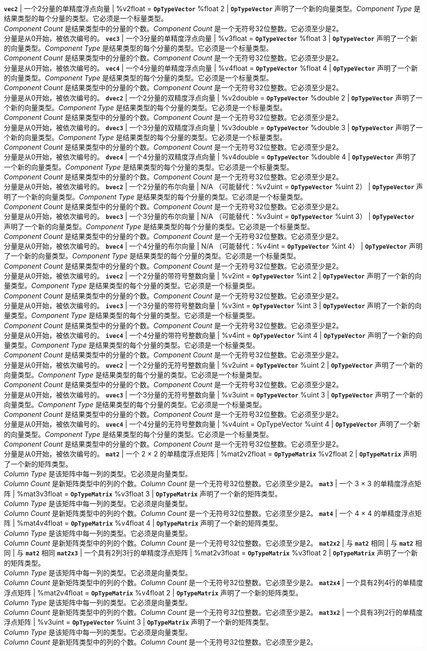 **`vec2`** | 一个2分量的单精度浮点向量 | %v2float = **`OpTypeVector`** %float 2 | **`OpTypeVector`** 声明了一个新的向量类型。*Component Type* 是结果类型的每个分量的类型。它必须是一个标量类型。<br /> *Component Count* 是结果类型中的分量的个数。*Component Count* 是一个无符号32位整数。它必须至少是2。<br /> 分量是从0开始，被依次编号的。
**`vec3`** | 一个3分量的单精度浮点向量 | %v3float = **`OpTypeVector`** %float 3 | **`OpTypeVector`** 声明了一个新的向量类型。*Component Type* 是结果类型的每个分量的类型。它必须是一个标量类型。<br /> *Component Count* 是结果类型中的分量的个数。*Component Count* 是一个无符号32位整数。它必须至少是2。<br /> 分量是从0开始，被依次编号的。
**`vec4`** | 一个4分量的单精度浮点向量 | %v4float = **`OpTypeVector`** %float 4 | **`OpTypeVector`** 声明了一个新的向量类型。*Component Type* 是结果类型的每个分量的类型。它必须是一个标量类型。<br /> *Component Count* 是结果类型中的分量的个数。*Component Count* 是一个无符号32位整数。它必须至少是2。<br /> 分量是从0开始，被依次编号的。
**`dvec2`** | 一个2分量的双精度浮点向量 | %v2double = **`OpTypeVector`** %double 2 | **`OpTypeVector`** 声明了一个新的向量类型。*Component Type* 是结果类型的每个分量的类型。它必须是一个标量类型。<br /> *Component Count* 是结果类型中的分量的个数。*Component Count* 是一个无符号32位整数。它必须至少是2。<br /> 分量是从0开始，被依次编号的。
**`dvec3`** | 一个3分量的双精度浮点向量 | %v3double = **`OpTypeVector`** %double 3 | **`OpTypeVector`** 声明了一个新的向量类型。*Component Type* 是结果类型的每个分量的类型。它必须是一个标量类型。<br /> *Component Count* 是结果类型中的分量的个数。*Component Count* 是一个无符号32位整数。它必须至少是2。<br /> 分量是从0开始，被依次编号的。
**`dvec4`** | 一个4分量的双精度浮点向量 | %v4double = **`OpTypeVector`** %double 4 | **`OpTypeVector`** 声明了一个新的向量类型。*Component Type* 是结果类型的每个分量的类型。它必须是一个标量类型。<br /> *Component Count* 是结果类型中的分量的个数。*Component Count* 是一个无符号32位整数。它必须至少是2。<br /> 分量是从0开始，被依次编号的。
**`bvec2`** | 一个2分量的布尔向量 | N/A （可能替代：%v2uint = **`OpTypeVector`** %uint 2） | **`OpTypeVector`** 声明了一个新的向量类型。*Component Type* 是结果类型的每个分量的类型。它必须是一个标量类型。<br /> *Component Count* 是结果类型中的分量的个数。*Component Count* 是一个无符号32位整数。它必须至少是2。<br /> 分量是从0开始，被依次编号的。
**`bvec3`** | 一个3分量的布尔向量 | N/A （可能替代：%v3uint = **`OpTypeVector`** %uint 3） | **`OpTypeVector`** 声明了一个新的向量类型。*Component Type* 是结果类型的每个分量的类型。它必须是一个标量类型。<br /> *Component Count* 是结果类型中的分量的个数。*Component Count* 是一个无符号32位整数。它必须至少是2。<br /> 分量是从0开始，被依次编号的。
**`bvec4`** | 一个4分量的布尔向量 | N/A （可能替代：%v4int = **`OpTypeVector`** %int 4） | **`OpTypeVector`** 声明了一个新的向量类型。*Component Type* 是结果类型的每个分量的类型。它必须是一个标量类型。<br /> *Component Count* 是结果类型中的分量的个数。*Component Count* 是一个无符号32位整数。它必须至少是2。<br /> 分量是从0开始，被依次编号的。
**`ivec2`** | 一个2分量的带符号整数向量 | %v2int = **`OpTypeVector`** %int 2 | **`OpTypeVector`** 声明了一个新的向量类型。*Component Type* 是结果类型的每个分量的类型。它必须是一个标量类型。<br /> *Component Count* 是结果类型中的分量的个数。*Component Count* 是一个无符号32位整数。它必须至少是2。<br /> 分量是从0开始，被依次编号的。
**`ivec3`** | 一个3分量的带符号整数向量 | %v3int = **`OpTypeVector`** %int 3 | **`OpTypeVector`** 声明了一个新的向量类型。*Component Type* 是结果类型的每个分量的类型。它必须是一个标量类型。<br /> *Component Count* 是结果类型中的分量的个数。*Component Count* 是一个无符号32位整数。它必须至少是2。<br /> 分量是从0开始，被依次编号的。
**`ivec4`** | 一个4分量的带符号整数向量 | %v4int = **`OpTypeVector`** %int 4 | **`OpTypeVector`** 声明了一个新的向量类型。*Component Type* 是结果类型的每个分量的类型。它必须是一个标量类型。<br /> *Component Count* 是结果类型中的分量的个数。*Component Count* 是一个无符号32位整数。它必须至少是2。<br /> 分量是从0开始，被依次编号的。
**`uvec2`** | 一个2分量的无符号整数向量 | %v2uint = **`OpTypeVector`** %uint 2 | **`OpTypeVector`** 声明了一个新的向量类型。*Component Type* 是结果类型的每个分量的类型。它必须是一个标量类型。<br /> *Component Count* 是结果类型中的分量的个数。*Component Count* 是一个无符号32位整数。它必须至少是2。<br /> 分量是从0开始，被依次编号的。
**`uvec3`** | 一个3分量的无符号整数向量 | %v3uint = **`OpTypeVector`** %uint 3 | **`OpTypeVector`** 声明了一个新的向量类型。*Component Type* 是结果类型的每个分量的类型。它必须是一个标量类型。<br /> *Component Count* 是结果类型中的分量的个数。*Component Count* 是一个无符号32位整数。它必须至少是2。<br /> 分量是从0开始，被依次编号的。
**`uvec4`** | 一个4分量的无符号整数向量 | %v4uint = OpTypeVector %uint 4 | **`OpTypeVector`** 声明了一个新的向量类型。*Component Type* 是结果类型的每个分量的类型。它必须是一个标量类型。<br /> *Component Count* 是结果类型中的分量的个数。*Component Count* 是一个无符号32位整数。它必须至少是2。<br /> 分量是从0开始，被依次编号的。
**`mat2`** | 一个 2 × 2 的单精度浮点矩阵 | %mat2v2float = **`OpTypeMatrix`** %v2float 2 | **`OpTypeMatrix`** 声明了一个新的矩阵类型。<br /> *Column Type* 是该矩阵中每一列的类型。它必须是向量类型。<br /> *Column Count* 是新矩阵类型中的列的个数。*Column Count* 是一个无符号32位整数。它必须至少是2。
**`mat3`** | 一个 3 × 3 的单精度浮点矩阵 | %mat3v3float = **`OpTypeMatrix`** %v3float 3 | **`OpTypeMatrix`** 声明了一个新的矩阵类型。<br /> *Column Type* 是该矩阵中每一列的类型。它必须是向量类型。<br /> *Column Count* 是新矩阵类型中的列的个数。*Column Count* 是一个无符号32位整数。它必须至少是2。
**`mat4`** | 一个 4 × 4 的单精度浮点矩阵 | %mat4v4float = **`OpTypeMatrix`** %v4float 4 | **`OpTypeMatrix`** 声明了一个新的矩阵类型。<br /> *Column Type* 是该矩阵中每一列的类型。它必须是向量类型。<br /> *Column Count* 是新矩阵类型中的列的个数。*Column Count* 是一个无符号32位整数。它必须至少是2。
**`mat2x2`** | 与 **`mat2`** 相同 | 与 **`mat2`** 相同 | 与 **`mat2`** 相同
**`mat2x3`** | 一个具有2列3行的单精度浮点矩阵 | %mat2v3float = **`OpTypeMatrix`** %v3float 2 | **`OpTypeMatrix`** 声明了一个新的矩阵类型。<br /> *Column Type* 是该矩阵中每一列的类型。它必须是向量类型。<br /> *Column Count* 是新矩阵类型中的列的个数。*Column Count* 是一个无符号32位整数。它必须至少是2。
**`mat2x4`** | 一个具有2列4行的单精度浮点矩阵 | %mat2v4float = **`OpTypeMatrix`** %v4float 2 | **`OpTypeMatrix`** 声明了一个新的矩阵类型。<br /> *Column Type* 是该矩阵中每一列的类型。它必须是向量类型。<br /> *Column Count* 是新矩阵类型中的列的个数。*Column Count* 是一个无符号32位整数。它必须至少是2。
**`mat3x2`** | 一个具有3列2行的单精度浮点矩阵 | %v3uint = **`OpTypeVector`** %uint 3 | **`OpTypeMatrix`** 声明了一个新的矩阵类型。<br /> *Column Type* 是该矩阵中每一列的类型。它必须是向量类型。<br /> *Column Count* 是新矩阵类型中的列的个数。*Column Count* 是一个无符号32位整数。它必须至少是2。